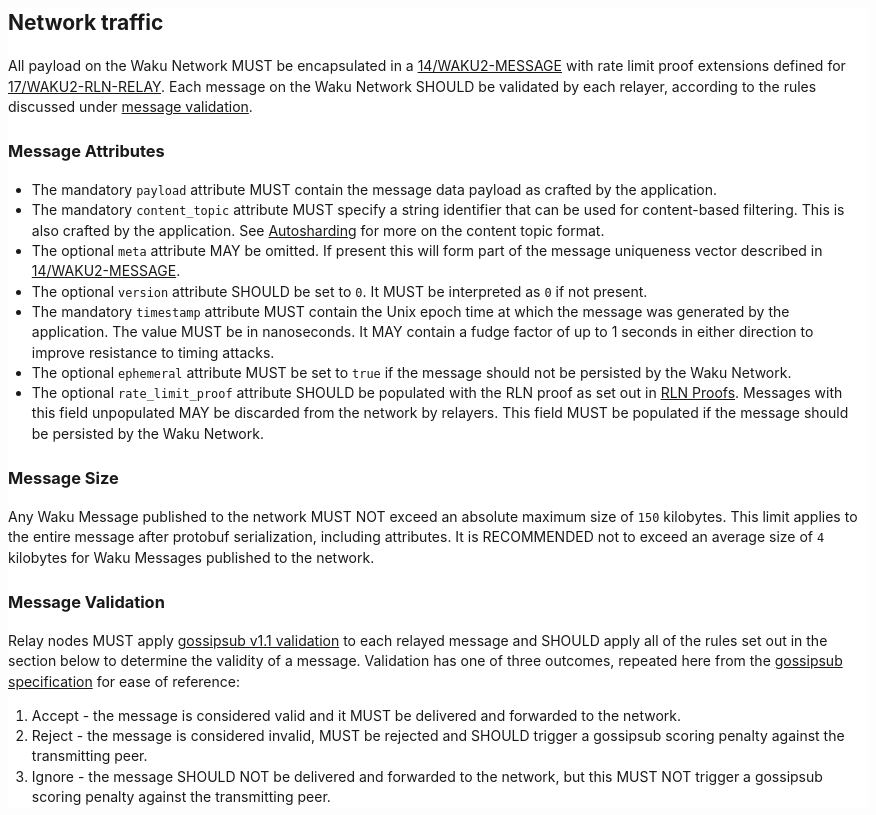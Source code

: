 ## Network traffic

All payload on the Waku Network MUST be encapsulated in a [14/WAKU2-MESSAGE](https://rfc.vac.dev/spec/14/)
with rate limit proof extensions defined for [17/WAKU2-RLN-RELAY](https://rfc.vac.dev/spec/17/#payloads).
Each message on the Waku Network SHOULD be validated by each relayer,
according to the rules discussed under [message validation](#message-validation).

### Message Attributes

- The mandatory `payload` attribute MUST contain the message data payload as crafted by the application.
- The mandatory `content_topic` attribute MUST specify a string identifier that can be used for content-based filtering. This is also crafted by the application. See [Autosharding](#autosharding) for more on the content topic format.
- The optional `meta` attribute MAY be omitted. If present this will form part of the message uniqueness vector described in [14/WAKU2-MESSAGE](https://rfc.vac.dev/spec/14/).
- The optional `version` attribute SHOULD be set to `0`. It MUST be interpreted as `0` if not present.
- The mandatory `timestamp` attribute MUST contain the Unix epoch time at which the message was generated by the application. The value MUST be in nanoseconds. It MAY contain a fudge factor of up to 1 seconds in either direction to improve resistance to timing attacks.
- The optional `ephemeral` attribute MUST be set to `true` if the message should not be persisted by the Waku Network.
- The optional `rate_limit_proof` attribute SHOULD be populated with the RLN proof as set out in [RLN Proofs](#rln-proofs). Messages with this field unpopulated MAY be discarded from the network by relayers. This field MUST be populated if the message should be persisted by the Waku Network.

### Message Size

Any Waku Message published to the network MUST NOT exceed an absolute maximum size of `150` kilobytes.
This limit applies to the entire message after protobuf serialization, including attributes.
It is RECOMMENDED not to exceed an average size of `4` kilobytes for Waku Messages published to the network.

### Message Validation

Relay nodes MUST apply [gossipsub v1.1 validation](https://github.com/libp2p/specs/blob/c96c9ec5909d64fe020d7630f3fd982bc18fd06a/pubsub/gossipsub/gossipsub-v1.1.md#extended-validators) to each relayed message and
SHOULD apply all of the rules set out in the section below to determine the validity of a message.
Validation has one of three outcomes,
repeated here from the [gossipsub specification](https://github.com/libp2p/specs/blob/c96c9ec5909d64fe020d7630f3fd982bc18fd06a/pubsub/gossipsub/gossipsub-v1.1.md#extended-validators) for ease of reference:
1. Accept - the message is considered valid and it MUST be delivered and forwarded to the network.
2. Reject - the message is considered invalid, MUST be rejected and SHOULD trigger a gossipsub scoring penalty against the transmitting peer.
3. Ignore - the message SHOULD NOT be delivered and forwarded to the network, but this MUST NOT trigger a gossipsub scoring penalty against the transmitting peer.
